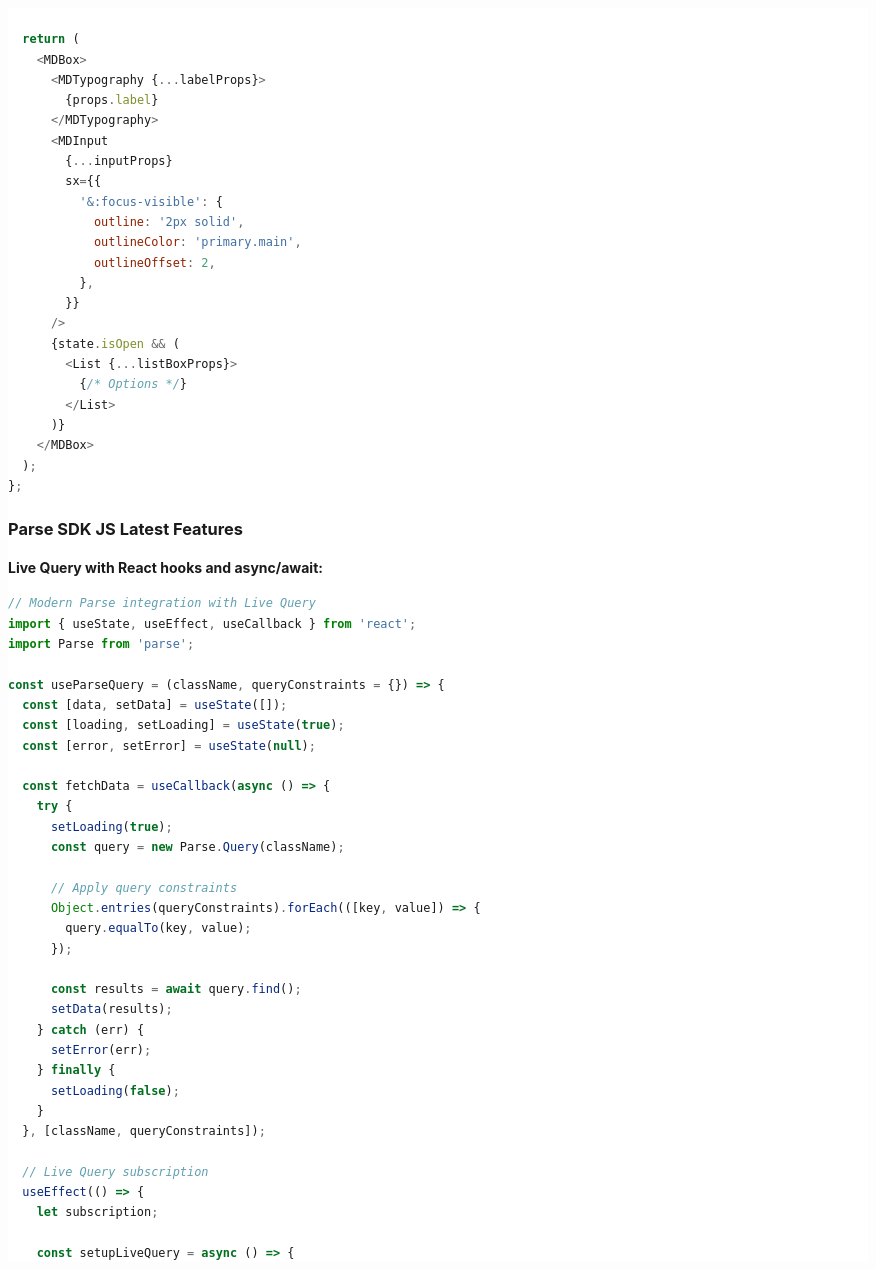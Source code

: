 ```javascript

  return (
    <MDBox>
      <MDTypography {...labelProps}>
        {props.label}
      </MDTypography>
      <MDInput
        {...inputProps}
        sx={{
          '&:focus-visible': {
            outline: '2px solid',
            outlineColor: 'primary.main',
            outlineOffset: 2,
          },
        }}
      />
      {state.isOpen && (
        <List {...listBoxProps}>
          {/* Options */}
        </List>
      )}
    </MDBox>
  );
};
```

### Parse SDK JS Latest Features

**Live Query with React hooks and async/await:**
```javascript
// Modern Parse integration with Live Query
import { useState, useEffect, useCallback } from 'react';
import Parse from 'parse';

const useParseQuery = (className, queryConstraints = {}) => {
  const [data, setData] = useState([]);
  const [loading, setLoading] = useState(true);
  const [error, setError] = useState(null);

  const fetchData = useCallback(async () => {
    try {
      setLoading(true);
      const query = new Parse.Query(className);
      
      // Apply query constraints
      Object.entries(queryConstraints).forEach(([key, value]) => {
        query.equalTo(key, value);
      });

      const results = await query.find();
      setData(results);
    } catch (err) {
      setError(err);
    } finally {
      setLoading(false);
    }
  }, [className, queryConstraints]);

  // Live Query subscription
  useEffect(() => {
    let subscription;

    const setupLiveQuery = async () => {
```